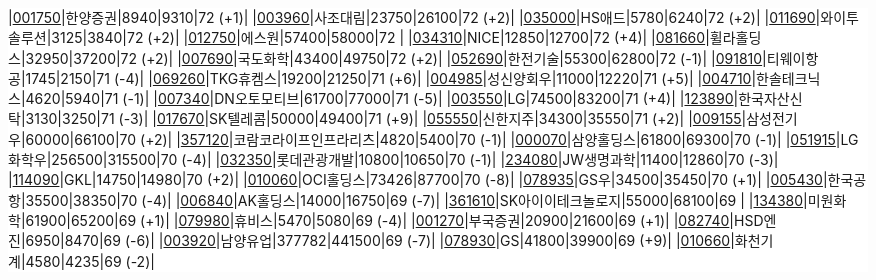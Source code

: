 |[001750](https://finance.daum.net/quotes/A001750)|한양증권|8940|9310|72 (+1)|
|[003960](https://finance.daum.net/quotes/A003960)|사조대림|23750|26100|72 (+2)|
|[035000](https://finance.daum.net/quotes/A035000)|HS애드|5780|6240|72 (+2)|
|[011690](https://finance.daum.net/quotes/A011690)|와이투솔루션|3125|3840|72 (+2)|
|[012750](https://finance.daum.net/quotes/A012750)|에스원|57400|58000|72 |
|[034310](https://finance.daum.net/quotes/A034310)|NICE|12850|12700|72 (+4)|
|[081660](https://finance.daum.net/quotes/A081660)|휠라홀딩스|32950|37200|72 (+2)|
|[007690](https://finance.daum.net/quotes/A007690)|국도화학|43400|49750|72 (+2)|
|[052690](https://finance.daum.net/quotes/A052690)|한전기술|55300|62800|72 (-1)|
|[091810](https://finance.daum.net/quotes/A091810)|티웨이항공|1745|2150|71 (-4)|
|[069260](https://finance.daum.net/quotes/A069260)|TKG휴켐스|19200|21250|71 (+6)|
|[004985](https://finance.daum.net/quotes/A004985)|성신양회우|11000|12220|71 (+5)|
|[004710](https://finance.daum.net/quotes/A004710)|한솔테크닉스|4620|5940|71 (-1)|
|[007340](https://finance.daum.net/quotes/A007340)|DN오토모티브|61700|77000|71 (-5)|
|[003550](https://finance.daum.net/quotes/A003550)|LG|74500|83200|71 (+4)|
|[123890](https://finance.daum.net/quotes/A123890)|한국자산신탁|3130|3250|71 (-3)|
|[017670](https://finance.daum.net/quotes/A017670)|SK텔레콤|50000|49400|71 (+9)|
|[055550](https://finance.daum.net/quotes/A055550)|신한지주|34300|35550|71 (+2)|
|[009155](https://finance.daum.net/quotes/A009155)|삼성전기우|60000|66100|70 (+2)|
|[357120](https://finance.daum.net/quotes/A357120)|코람코라이프인프라리츠|4820|5400|70 (-1)|
|[000070](https://finance.daum.net/quotes/A000070)|삼양홀딩스|61800|69300|70 (-1)|
|[051915](https://finance.daum.net/quotes/A051915)|LG화학우|256500|315500|70 (-4)|
|[032350](https://finance.daum.net/quotes/A032350)|롯데관광개발|10800|10650|70 (-1)|
|[234080](https://finance.daum.net/quotes/A234080)|JW생명과학|11400|12860|70 (-3)|
|[114090](https://finance.daum.net/quotes/A114090)|GKL|14750|14980|70 (+2)|
|[010060](https://finance.daum.net/quotes/A010060)|OCI홀딩스|73426|87700|70 (-8)|
|[078935](https://finance.daum.net/quotes/A078935)|GS우|34500|35450|70 (+1)|
|[005430](https://finance.daum.net/quotes/A005430)|한국공항|35500|38350|70 (-4)|
|[006840](https://finance.daum.net/quotes/A006840)|AK홀딩스|14000|16750|69 (-7)|
|[361610](https://finance.daum.net/quotes/A361610)|SK아이이테크놀로지|55000|68100|69 |
|[134380](https://finance.daum.net/quotes/A134380)|미원화학|61900|65200|69 (+1)|
|[079980](https://finance.daum.net/quotes/A079980)|휴비스|5470|5080|69 (-4)|
|[001270](https://finance.daum.net/quotes/A001270)|부국증권|20900|21600|69 (+1)|
|[082740](https://finance.daum.net/quotes/A082740)|HSD엔진|6950|8470|69 (-6)|
|[003920](https://finance.daum.net/quotes/A003920)|남양유업|377782|441500|69 (-7)|
|[078930](https://finance.daum.net/quotes/A078930)|GS|41800|39900|69 (+9)|
|[010660](https://finance.daum.net/quotes/A010660)|화천기계|4580|4235|69 (-2)|